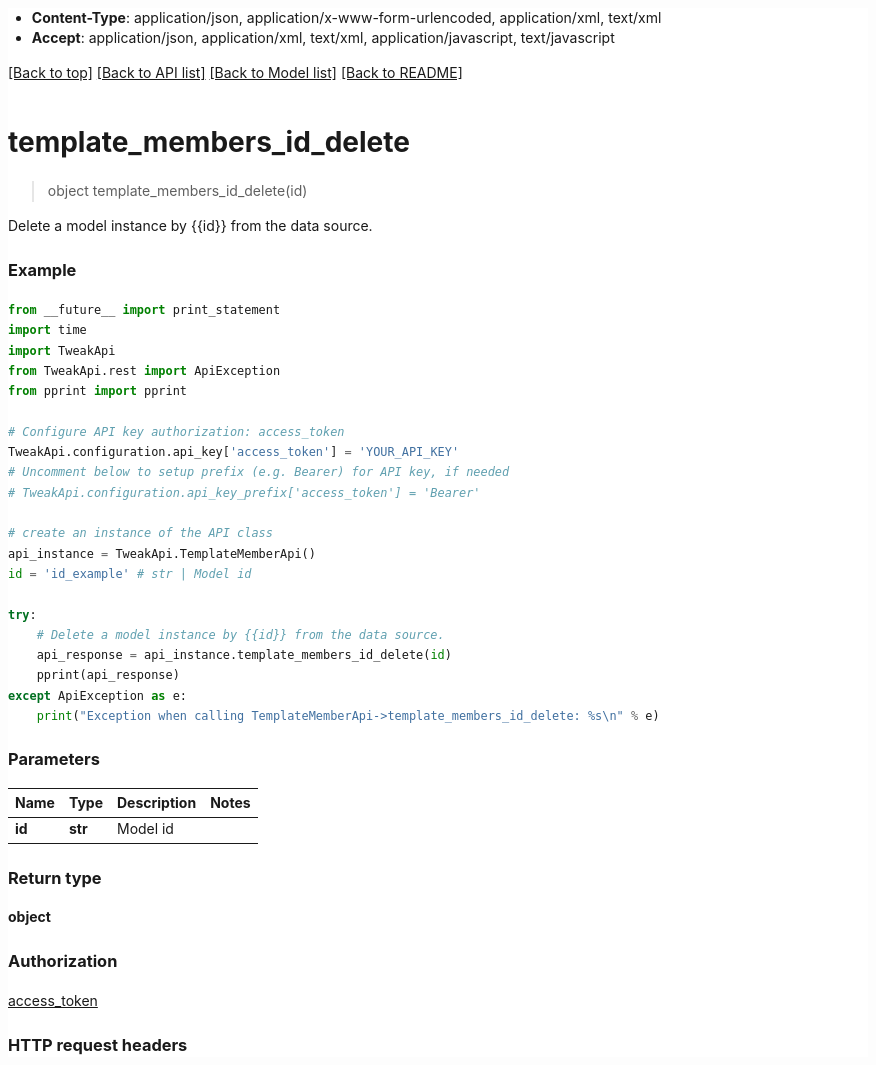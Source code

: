  - **Content-Type**: application/json, application/x-www-form-urlencoded, application/xml, text/xml
 - **Accept**: application/json, application/xml, text/xml, application/javascript, text/javascript

[[Back to top]](#) [[Back to API list]](../README.md#documentation-for-api-endpoints) [[Back to Model list]](../README.md#documentation-for-models) [[Back to README]](../README.md)

# **template_members_id_delete**
> object template_members_id_delete(id)

Delete a model instance by {{id}} from the data source.

### Example 
```python
from __future__ import print_statement
import time
import TweakApi
from TweakApi.rest import ApiException
from pprint import pprint

# Configure API key authorization: access_token
TweakApi.configuration.api_key['access_token'] = 'YOUR_API_KEY'
# Uncomment below to setup prefix (e.g. Bearer) for API key, if needed
# TweakApi.configuration.api_key_prefix['access_token'] = 'Bearer'

# create an instance of the API class
api_instance = TweakApi.TemplateMemberApi()
id = 'id_example' # str | Model id

try: 
    # Delete a model instance by {{id}} from the data source.
    api_response = api_instance.template_members_id_delete(id)
    pprint(api_response)
except ApiException as e:
    print("Exception when calling TemplateMemberApi->template_members_id_delete: %s\n" % e)
```

### Parameters

Name | Type | Description  | Notes
------------- | ------------- | ------------- | -------------
 **id** | **str**| Model id | 

### Return type

**object**

### Authorization

[access_token](../README.md#access_token)

### HTTP request headers
